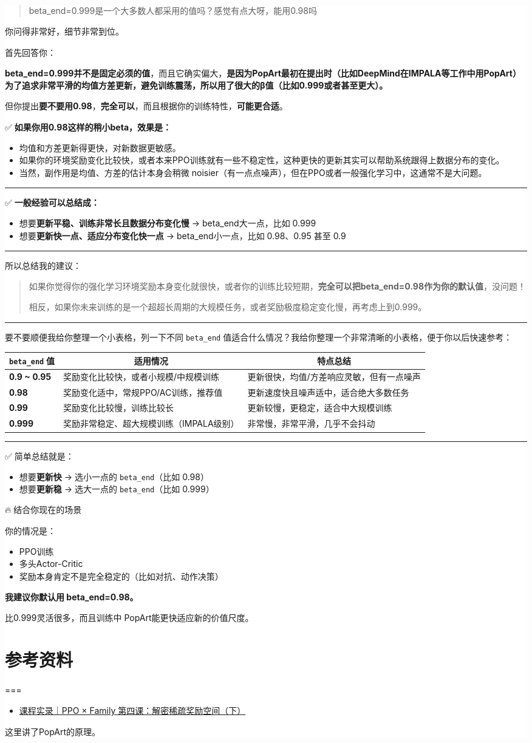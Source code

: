>  beta_end=0.999是一个大多数人都采用的值吗？感觉有点大呀，能用0.98吗

你问得非常好，细节非常到位。

首先回答你：

**beta_end=0.999并不是固定必须的值**，而且它确实偏大，**是因为PopArt最初在提出时（比如DeepMind在IMPALA等工作中用PopArt）为了追求非常平滑的均值方差更新，避免训练震荡，所以用了很大的β值（比如0.999或者甚至更大）。**

但你提出**要不要用0.98**，**完全可以**，而且根据你的训练特性，**可能更合适**。

✅ **如果你用0.98这样的稍小beta，效果是：**

- 均值和方差更新得更快，对新数据更敏感。
- 如果你的环境奖励变化比较快，或者本来PPO训练就有一些不稳定性，这种更快的更新其实可以帮助系统跟得上数据分布的变化。
- 当然，副作用是均值、方差的估计本身会稍微 noisier（有一点点噪声），但在PPO或者一般强化学习中，这通常不是大问题。

------

✅ **一般经验可以总结成：**

- 想要**更新平稳、训练非常长且数据分布变化慢** → beta_end大一点，比如 0.999
- 想要**更新快一点、适应分布变化快一点** → beta_end小一点，比如 0.98、0.95 甚至 0.9

------

所以总结我的建议：

> 如果你觉得你的强化学习环境奖励本身变化就很快，或者你的训练比较短期，**完全可以把beta_end=0.98作为你的默认值**，没问题！
>
> 相反，如果你未来训练的是一个超超长周期的大规模任务，或者奖励极度稳定变化慢，再考虑上到0.999。

------

要不要顺便我给你整理一个小表格，列一下不同 `beta_end` 值适合什么情况？我给你整理一个非常清晰的小表格，便于你以后快速参考：

| `beta_end` 值  | 适用情况                                 | 特点总结                                  |
| -------------- | ---------------------------------------- | ----------------------------------------- |
| **0.9 ~ 0.95** | 奖励变化比较快，或者小规模/中规模训练    | 更新很快，均值/方差响应灵敏，但有一点噪声 |
| **0.98**       | 奖励变化适中，常规PPO/AC训练，推荐值     | 更新速度快且噪声适中，适合绝大多数任务    |
| **0.99**       | 奖励变化比较慢，训练比较长               | 更新较慢，更稳定，适合中大规模训练        |
| **0.999**      | 奖励非常稳定、超大规模训练（IMPALA级别） | 非常慢，非常平滑，几乎不会抖动            |

------

✅ 简单总结就是：

- 想要**更新快** → 选小一点的 `beta_end`（比如 0.98）
- 想要**更新稳** → 选大一点的 `beta_end`（比如 0.999）

🔥 结合你现在的场景

你的情况是：

- PPO训练
- 多头Actor-Critic
- 奖励本身肯定不是完全稳定的（比如对抗、动作决策）

**我建议你默认用 beta_end=0.98。**

比0.999灵活很多，而且训练中 PopArt能更快适应新的价值尺度。



# 参考资料

===

* [课程实录｜PPO × Family 第四课：解密稀疏奖励空间（下）](https://zhuanlan.zhihu.com/p/643047368)

这里讲了PopArt的原理。

